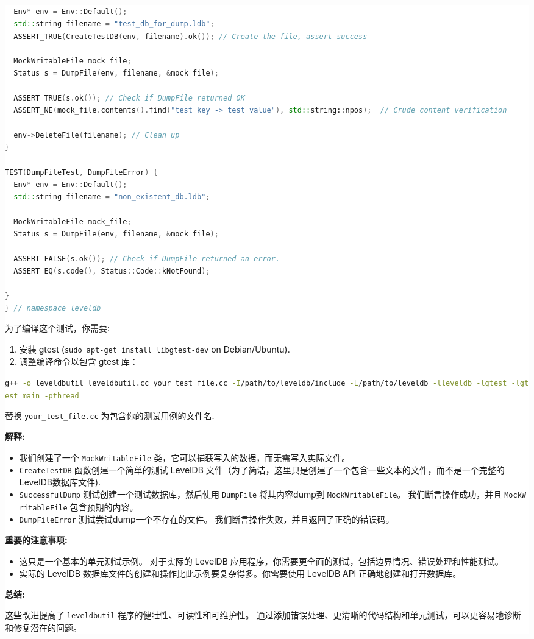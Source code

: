 ```c++
  Env* env = Env::Default();
  std::string filename = "test_db_for_dump.ldb";
  ASSERT_TRUE(CreateTestDB(env, filename).ok()); // Create the file, assert success

  MockWritableFile mock_file;
  Status s = DumpFile(env, filename, &mock_file);

  ASSERT_TRUE(s.ok()); // Check if DumpFile returned OK
  ASSERT_NE(mock_file.contents().find("test key -> test value"), std::string::npos);  // Crude content verification

  env->DeleteFile(filename); // Clean up
}

TEST(DumpFileTest, DumpFileError) {
  Env* env = Env::Default();
  std::string filename = "non_existent_db.ldb";

  MockWritableFile mock_file;
  Status s = DumpFile(env, filename, &mock_file);

  ASSERT_FALSE(s.ok()); // Check if DumpFile returned an error.
  ASSERT_EQ(s.code(), Status::Code::kNotFound);

}
} // namespace leveldb
```

为了编译这个测试，你需要:

1.  安装 gtest (`sudo apt-get install libgtest-dev` on Debian/Ubuntu).
2.  调整编译命令以包含 gtest 库：

```bash
g++ -o leveldbutil leveldbutil.cc your_test_file.cc -I/path/to/leveldb/include -L/path/to/leveldb -lleveldb -lgtest -lgtest_main -pthread
```

替换 `your_test_file.cc` 为包含你的测试用例的文件名.

**解释:**

*   我们创建了一个 `MockWritableFile` 类，它可以捕获写入的数据，而无需写入实际文件。
*   `CreateTestDB` 函数创建一个简单的测试 LevelDB 文件（为了简洁，这里只是创建了一个包含一些文本的文件，而不是一个完整的LevelDB数据库文件).
*   `SuccessfulDump` 测试创建一个测试数据库，然后使用 `DumpFile` 将其内容dump到 `MockWritableFile`。 我们断言操作成功，并且 `MockWritableFile` 包含预期的内容。
*   `DumpFileError` 测试尝试dump一个不存在的文件。 我们断言操作失败，并且返回了正确的错误码。

**重要的注意事项:**

*   这只是一个基本的单元测试示例。 对于实际的 LevelDB 应用程序，你需要更全面的测试，包括边界情况、错误处理和性能测试。
*   实际的 LevelDB 数据库文件的创建和操作比此示例要复杂得多。你需要使用 LevelDB API 正确地创建和打开数据库。

**总结:**

这些改进提高了 `leveldbutil` 程序的健壮性、可读性和可维护性。  通过添加错误处理、更清晰的代码结构和单元测试，可以更容易地诊断和修复潜在的问题。
